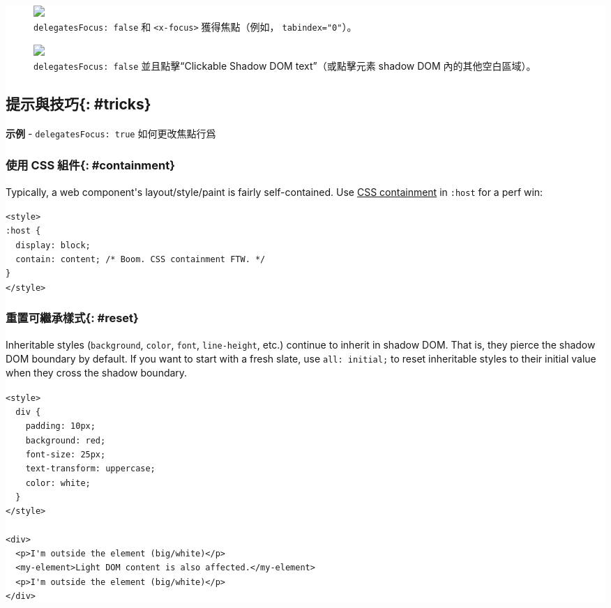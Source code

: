 <figure>
  <img src="imgs/delegateFocusFalseFocus.png">
  <figcaption>
    <code>delegatesFocus: false</code> 和  <code>&lt;x-focus></code> 獲得焦點（例如， <code>tabindex="0"</code>）。
  </figcaption>
</figure>

<figure>
  <img src="imgs/delegateFocusNothing.png">
  <figcaption>
    <code>delegatesFocus: false</code> 並且點擊“Clickable Shadow DOM text”（或點擊元素 shadow DOM 內的其他空白區域）。
  </figcaption>
</figure>

## 提示與技巧{: #tricks}

**示例** - `delegatesFocus: true` 如何更改焦點行爲

### 使用 CSS 組件{: #containment}

Typically, a web component's layout/style/paint is fairly self-contained. Use [CSS containment](/web/updates/2016/06/css-containment) in `:host` for a perf win:

    <style>
    :host {
      display: block;
      contain: content; /* Boom. CSS containment FTW. */
    }
    </style>
    

### 重置可繼承樣式{: #reset}

Inheritable styles (`background`, `color`, `font`, `line-height`, etc.) continue to inherit in shadow DOM. That is, they pierce the shadow DOM boundary by default. If you want to start with a fresh slate, use `all: initial;` to reset inheritable styles to their initial value when they cross the shadow boundary.

    <style>
      div {
        padding: 10px;
        background: red;
        font-size: 25px;
        text-transform: uppercase;
        color: white;
      }
    </style>
    
    <div>
      <p>I'm outside the element (big/white)</p>
      <my-element>Light DOM content is also affected.</my-element>
      <p>I'm outside the element (big/white)</p>
    </div>
    